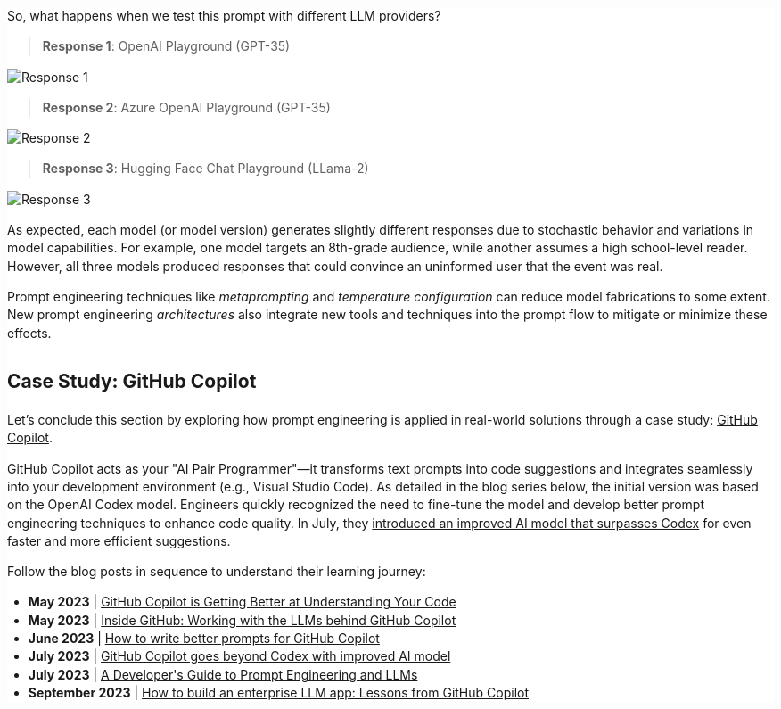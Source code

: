 So, what happens when we test this prompt with different LLM providers?

> **Response 1**: OpenAI Playground (GPT-35)

![Response 1](../../../translated_images/04-fabrication-oai.5818c4e0b2a2678c40e0793bf873ef4a425350dd0063a183fb8ae02cae63aa0c.en.png)

> **Response 2**: Azure OpenAI Playground (GPT-35)

![Response 2](../../../translated_images/04-fabrication-aoai.b14268e9ecf25caf613b7d424c16e2a0dc5b578f8f960c0c04d4fb3a68e6cf61.en.png)

> **Response 3**: Hugging Face Chat Playground (LLama-2)

![Response 3](../../../translated_images/04-fabrication-huggingchat.faf82a0a512789565e410568bce1ac911075b943dec59b1ef4080b61723b5bf4.en.png)

As expected, each model (or model version) generates slightly different responses due to stochastic behavior and variations in model capabilities. For example, one model targets an 8th-grade audience, while another assumes a high school-level reader. However, all three models produced responses that could convince an uninformed user that the event was real.

Prompt engineering techniques like _metaprompting_ and _temperature configuration_ can reduce model fabrications to some extent. New prompt engineering _architectures_ also integrate new tools and techniques into the prompt flow to mitigate or minimize these effects.

## Case Study: GitHub Copilot

Let’s conclude this section by exploring how prompt engineering is applied in real-world solutions through a case study: [GitHub Copilot](https://github.com/features/copilot?WT.mc_id=academic-105485-koreyst).

GitHub Copilot acts as your "AI Pair Programmer"—it transforms text prompts into code suggestions and integrates seamlessly into your development environment (e.g., Visual Studio Code). As detailed in the blog series below, the initial version was based on the OpenAI Codex model. Engineers quickly recognized the need to fine-tune the model and develop better prompt engineering techniques to enhance code quality. In July, they [introduced an improved AI model that surpasses Codex](https://github.blog/2023-07-28-smarter-more-efficient-coding-github-copilot-goes-beyond-codex-with-improved-ai-model/?WT.mc_id=academic-105485-koreyst) for even faster and more efficient suggestions.

Follow the blog posts in sequence to understand their learning journey:

- **May 2023** | [GitHub Copilot is Getting Better at Understanding Your Code](https://github.blog/2023-05-17-how-github-copilot-is-getting-better-at-understanding-your-code/?WT.mc_id=academic-105485-koreyst)
- **May 2023** | [Inside GitHub: Working with the LLMs behind GitHub Copilot](https://github.blog/2023-05-17-inside-github-working-with-the-llms-behind-github-copilot/?WT.mc_id=academic-105485-koreyst)
- **June 2023** | [How to write better prompts for GitHub Copilot](https://github.blog/2023-06-20-how-to-write-better-prompts-for-github-copilot/?WT.mc_id=academic-105485-koreyst)
- **July 2023** | [GitHub Copilot goes beyond Codex with improved AI model](https://github.blog/2023-07-28-smarter-more-efficient-coding-github-copilot-goes-beyond-codex-with-improved-ai-model/?WT.mc_id=academic-105485-koreyst)
- **July 2023** | [A Developer's Guide to Prompt Engineering and LLMs](https://github.blog/2023-07-17-prompt-engineering-guide-generative-ai-llms/?WT.mc_id=academic-105485-koreyst)
- **September 2023** | [How to build an enterprise LLM app: Lessons from GitHub Copilot](https://github.blog/2023-09-06-how-to-build-an-enterprise-llm-application-lessons-from-github-copilot/?WT.mc_id=academic-105485-koreyst)

